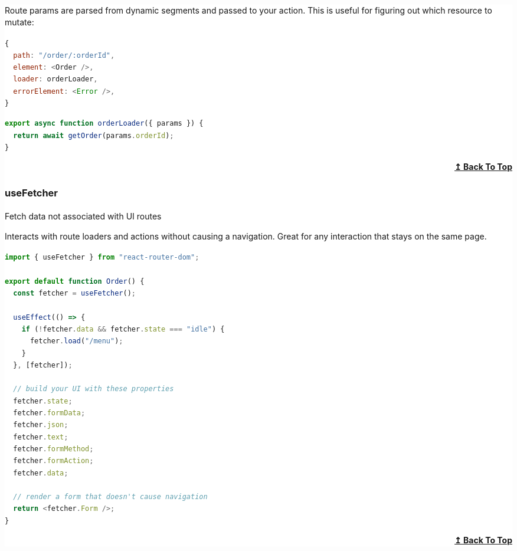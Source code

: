 Route params are parsed from dynamic segments and passed to your action. This is useful for figuring out which resource to mutate:

```js
{
  path: "/order/:orderId",
  element: <Order />,
  loader: orderLoader,
  errorElement: <Error />,
}
```

```js
export async function orderLoader({ params }) {
  return await getOrder(params.orderId);
}
```

<div align="right">
    <b><a href="#table-of-contents">↥ Back To Top</a></b>
</div>

### useFetcher

Fetch data not associated with UI routes

Interacts with route loaders and actions without causing a navigation. Great for any interaction that stays on the same page.

```js
import { useFetcher } from "react-router-dom";

export default function Order() {
  const fetcher = useFetcher();

  useEffect(() => {
    if (!fetcher.data && fetcher.state === "idle") {
      fetcher.load("/menu");
    }
  }, [fetcher]);

  // build your UI with these properties
  fetcher.state;
  fetcher.formData;
  fetcher.json;
  fetcher.text;
  fetcher.formMethod;
  fetcher.formAction;
  fetcher.data;

  // render a form that doesn't cause navigation
  return <fetcher.Form />;
}
```

<div align="right">
    <b><a href="#table-of-contents">↥ Back To Top</a></b>
</div>
